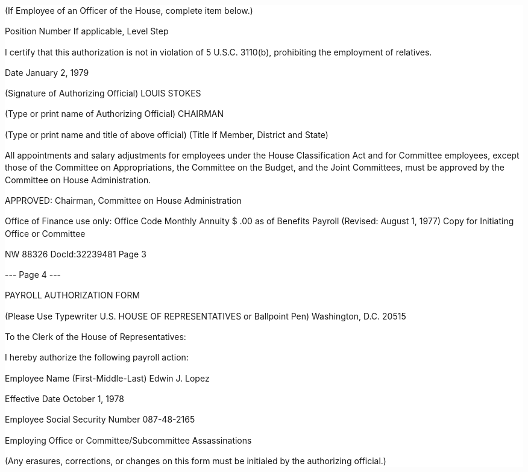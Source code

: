 (If Employee of an Officer of the House, complete item below.)

Position Number If applicable, Level Step

I certify that this authorization is not in violation of 5 U.S.C. 3110(b), prohibiting the employment of relatives.

Date January 2, 1979

(Signature of Authorizing Official)
LOUIS STOKES

(Type or print name of Authorizing Official)
CHAIRMAN

(Type or print name and title of above official) (Title If Member, District and State)

All appointments and salary adjustments for employees under the House Classification Act and for Committee employees, except those of the Committee on Appropriations, the Committee on the Budget, and the Joint Committees, must be approved by the Committee on House Administration.

APPROVED:
Chairman, Committee on House Administration

Office of Finance use only:
Office Code
Monthly Annuity $ .00 as of
Benefits
Payroll
(Revised: August 1, 1977)
Copy for Initiating Office or Committee

NW 88326
DocId:32239481 Page 3

--- Page 4 ---

PAYROLL AUTHORIZATION FORM

(Please Use Typewriter U.S. HOUSE OF REPRESENTATIVES
or Ballpoint Pen) Washington, D.C. 20515

To the Clerk of the House of Representatives:

I hereby authorize the following payroll action:

Employee Name (First-Middle-Last)
Edwin J. Lopez

Effective Date
October 1, 1978

Employee Social Security Number
087-48-2165

Employing Office or Committee/Subcommittee
Assassinations

(Any erasures, corrections, or changes
on this form must be initialed by the
authorizing official.)
